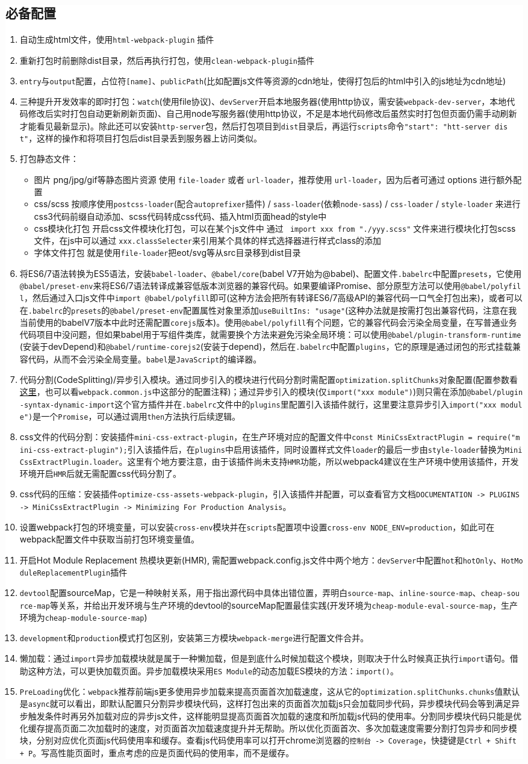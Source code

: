 ## 必备配置

1. 自动生成html文件，使用`html-webpack-plugin` 插件

2. 重新打包时前删除dist目录，然后再执行打包，使用`clean-webpack-plugin`插件

3. `entry`与`output`配置，占位符`[name]`、`publicPath`(比如配置js文件等资源的cdn地址，使得打包后的html中引入的js地址为cdn地址)

4. 三种提升开发效率的即时打包：`watch`(使用file协议)、`devServer`开启本地服务器(使用http协议，需安装`webpack-dev-server`，本地代码修改后实时打包自动更新刷新页面)、自己用node写服务器(使用http协议，不足是本地代码修改后虽然实时打包但页面仍需手动刷新才能看见最新显示)。除此还可以安装`http-server`包，然后打包项目到`dist`目录后，再运行`scripts`命令`"start": "htt-server dist"`，这样的操作和将项目打包后dist目录丢到服务器上访问类似。

5. 打包静态文件：
   - 图片 png/jpg/gif等静态图片资源 使用 `file-loader` 或者 `url-loader`，推荐使用 `url-loader`，因为后者可通过 options 进行额外配置
   - css/scss   按顺序使用`postcss-loader`(配合`autoprefixer`插件) / `sass-loader`(依赖`node-sass`) / `css-loader` / `style-loader` 来进行 css3代码前缀自动添加、scss代码转成css代码、插入html页面head的style中
   - css模块化打包  开启css文件模块化打包，可以在某个js文件中 通过 ` import xxx from "./yyy.scss"` 文件来进行模块化打包scss文件，在js中可以通过 `xxx.classSelecter`来引用某个具体的样式选择器进行样式class的添加
   - 字体文件打包  就是使用`file-loader`把eot/svg等从src目录移到dist目录

6. 将ES6/7语法转换为ES5语法，安装`babel-loader`、`@babel/core`(babel V7开始为@babel)、配置文件`.babelrc`中配置`presets`，它使用`@babel/preset-env`来将ES6/7语法转译成兼容低版本浏览器的兼容代码。如果要编译Promise、部分原型方法可以使用`@babel/polyfill`，然后通过入口js文件中`import @babel/polyfill`即可(这种方法会把所有转译ES6/7高级API的兼容代码一口气全打包出来)，或者可以在`.babelrc`的`presets`的`@babel/preset-env`配置属性对象里添加`useBuiltIns: "usage"`(这种办法就是按需打包出兼容代码，注意在我当前使用的babelV7版本中此时还需配置`corejs`版本)。使用`@babel/polyfill`有个问题，它的兼容代码会污染全局变量，在写普通业务代码项目中没问题，但如果babel用于写组件类库，就需要换个方法来避免污染全局环境：可以使用`@babel/plugin-transform-runtime`(安装于devDepend)和`@babel/runtime-corejs2`(安装于depend)，然后在`.babelrc`中配置`plugins`，它的原理是通过闭包的形式挂载兼容代码，从而不会污染全局变量。`babel`是`JavaScript`的编译器。

7. 代码分割(CodeSplitting)/异步引入模块。通过同步引入的模块进行代码分割时需配置`optimization.splitChunks`对象配置(配置参数看[这里](https://www.webpackjs.com/plugins/split-chunks-plugin/)，也可以看`webpack.common.js`中这部分的配置注释)；通过异步引入的模块(仅`import("xxx module")`)则只需在添加`@babel/plugin-syntax-dynamic-import`这个官方插件并在`.babelrc`文件中的`plugins`里配置引入该插件就行，这里要注意异步引入`import("xxx module")`是一个`Promise`，可以通过调用`then`方法执行后续逻辑。

8. css文件的代码分割：安装插件`mini-css-extract-plugin`，在生产环境对应的配置文件中`const MiniCssExtractPlugin = require("mini-css-extract-plugin");`引入该插件后，在`plugins`中启用该插件，同时设置样式文件`loader`的最后一步由`style-loader`替换为`MiniCssExtractPlugin.loader`。这里有个地方要注意，由于该插件尚未支持`HMR`功能，所以webpack4建议在生产环境中使用该插件，开发环境开启`HMR`后就无需配置css代码分割了。

9. css代码的压缩：安装插件`optimize-css-assets-webpack-plugin`，引入该插件并配置，可以查看官方文档`DOCUMENTATION -> PLUGINS -> MiniCssExtractPlugin -> Minimizing For Production Analysis`。

10. 设置webpack打包的环境变量，可以安装`cross-env`模块并在`scripts`配置项中设置`cross-env NODE_ENV=production`，如此可在webpack配置文件中获取当前打包环境变量值。

11. 开启Hot Module Replacement 热模块更新(HMR), 需配置webpack.config.js文件中两个地方：`devServer`中配置`hot`和`hotOnly`、`HotModuleReplacementPlugin`插件

12. `devtool`配置sourceMap，它是一种映射关系，用于指出源代码中具体出错位置，弄明白`source-map`、`inline-source-map`、`cheap-source-map`等关系，并给出开发环境与生产环境的devtool的sourceMap配置最佳实践(开发环境为`cheap-module-eval-source-map`，生产环境为`cheap-module-source-map`)

13. `development`和`production`模式打包区别，安装第三方模块`webpack-merge`进行配置文件合并。

14. 懒加载：通过`import`异步加载模块就是属于一种懒加载，但是到底什么时候加载这个模块，则取决于什么时候真正执行`import`语句。借助这种方法，可以更快加载页面。异步加载模块采用`ES Module`的动态加载ES模块的方法：`import()`。

15. `PreLoading`优化：`webpack`推荐前端js更多使用异步加载来提高页面首次加载速度，这从它的`optimization.splitChunks.chunks`值默认是`async`就可以看出，即默认配置只分割异步模块代码，这样打包出来的页面首次加载js只会加载同步代码，异步模块代码会等到满足异步触发条件时再另外加载对应的异步js文件，这样能明显提高页面首次加载的速度和所加载js代码的使用率。分割同步模块代码只能是优化缓存提高页面二次加载时的速度，对页面首次加载速度提升并无帮助。所以优化页面首次、多次加载速度需要分割打包异步和同步模块，分别对应优化页面js代码使用率和缓存。查看js代码使用率可以打开chrome浏览器的`控制台 -> Coverage`，快捷键是`Ctrl + Shift + P`。写高性能页面时，重点考虑的应是页面代码的使用率，而不是缓存。

